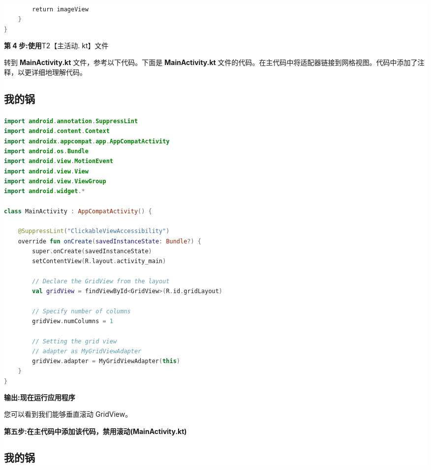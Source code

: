 ```kt
        return imageView
    }
}
```

**第 4 步:使用**T2【主活动. kt】文件

转到 **MainActivity.kt** 文件，参考以下代码。下面是 **MainActivity.kt** 文件的代码。在主代码中将适配器链接到网格视图。代码中添加了注释，以更详细地理解代码。

## 我的锅

```kt
import android.annotation.SuppressLint
import android.content.Context
import androidx.appcompat.app.AppCompatActivity
import android.os.Bundle
import android.view.MotionEvent
import android.view.View
import android.view.ViewGroup
import android.widget.*

class MainActivity : AppCompatActivity() {

    @SuppressLint("ClickableViewAccessibility")
    override fun onCreate(savedInstanceState: Bundle?) {
        super.onCreate(savedInstanceState)
        setContentView(R.layout.activity_main)

        // Declare the GridView from the layout
        val gridView = findViewById<GridView>(R.id.gridLayout)

        // Specify number of columns
        gridView.numColumns = 1

        // Setting the grid view 
        // adapter as MyGridViewAdapter
        gridView.adapter = MyGridViewAdapter(this)
    }
}
```

**输出:现在运行应用程序**

您可以看到我们能够垂直滚动 GridView。

<video class="wp-video-shortcode" id="video-651988-1" width="640" height="360" preload="metadata" controls=""><source type="video/mp4" src="https://media.geeksforgeeks.org/wp-content/uploads/20210722201241/3231.mp4?_=1">[https://media.geeksforgeeks.org/wp-content/uploads/20210722201241/3231.mp4](https://media.geeksforgeeks.org/wp-content/uploads/20210722201241/3231.mp4)</video>

**第五步:在主代码中添加该代码，禁用滚动(MainActivity.kt)**

## 我的锅
